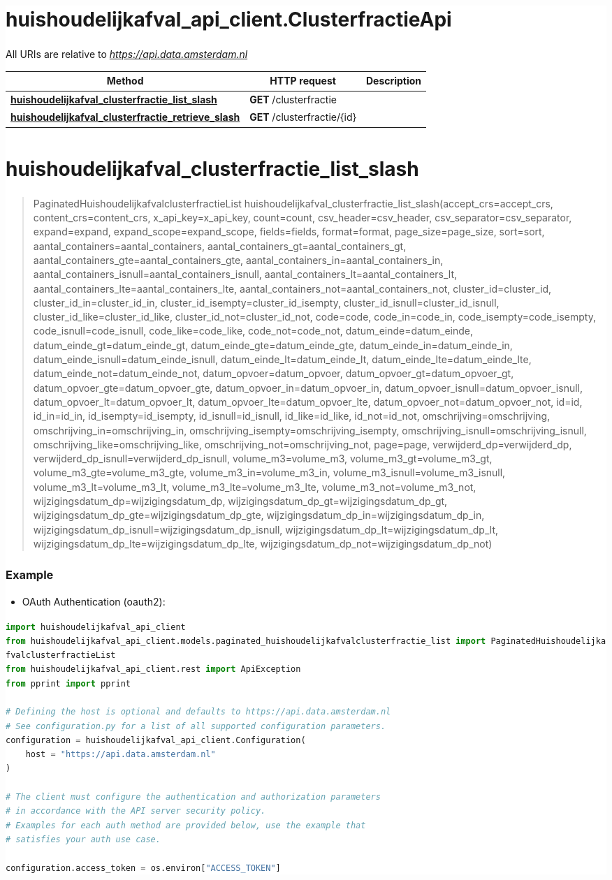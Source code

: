 # huishoudelijkafval_api_client.ClusterfractieApi

All URIs are relative to *https://api.data.amsterdam.nl*

Method | HTTP request | Description
------------- | ------------- | -------------
[**huishoudelijkafval_clusterfractie_list_slash**](ClusterfractieApi.md#huishoudelijkafval_clusterfractie_list_slash) | **GET** /clusterfractie | 
[**huishoudelijkafval_clusterfractie_retrieve_slash**](ClusterfractieApi.md#huishoudelijkafval_clusterfractie_retrieve_slash) | **GET** /clusterfractie/{id} | 


# **huishoudelijkafval_clusterfractie_list_slash**
> PaginatedHuishoudelijkafvalclusterfractieList huishoudelijkafval_clusterfractie_list_slash(accept_crs=accept_crs, content_crs=content_crs, x_api_key=x_api_key, count=count, csv_header=csv_header, csv_separator=csv_separator, expand=expand, expand_scope=expand_scope, fields=fields, format=format, page_size=page_size, sort=sort, aantal_containers=aantal_containers, aantal_containers_gt=aantal_containers_gt, aantal_containers_gte=aantal_containers_gte, aantal_containers_in=aantal_containers_in, aantal_containers_isnull=aantal_containers_isnull, aantal_containers_lt=aantal_containers_lt, aantal_containers_lte=aantal_containers_lte, aantal_containers_not=aantal_containers_not, cluster_id=cluster_id, cluster_id_in=cluster_id_in, cluster_id_isempty=cluster_id_isempty, cluster_id_isnull=cluster_id_isnull, cluster_id_like=cluster_id_like, cluster_id_not=cluster_id_not, code=code, code_in=code_in, code_isempty=code_isempty, code_isnull=code_isnull, code_like=code_like, code_not=code_not, datum_einde=datum_einde, datum_einde_gt=datum_einde_gt, datum_einde_gte=datum_einde_gte, datum_einde_in=datum_einde_in, datum_einde_isnull=datum_einde_isnull, datum_einde_lt=datum_einde_lt, datum_einde_lte=datum_einde_lte, datum_einde_not=datum_einde_not, datum_opvoer=datum_opvoer, datum_opvoer_gt=datum_opvoer_gt, datum_opvoer_gte=datum_opvoer_gte, datum_opvoer_in=datum_opvoer_in, datum_opvoer_isnull=datum_opvoer_isnull, datum_opvoer_lt=datum_opvoer_lt, datum_opvoer_lte=datum_opvoer_lte, datum_opvoer_not=datum_opvoer_not, id=id, id_in=id_in, id_isempty=id_isempty, id_isnull=id_isnull, id_like=id_like, id_not=id_not, omschrijving=omschrijving, omschrijving_in=omschrijving_in, omschrijving_isempty=omschrijving_isempty, omschrijving_isnull=omschrijving_isnull, omschrijving_like=omschrijving_like, omschrijving_not=omschrijving_not, page=page, verwijderd_dp=verwijderd_dp, verwijderd_dp_isnull=verwijderd_dp_isnull, volume_m3=volume_m3, volume_m3_gt=volume_m3_gt, volume_m3_gte=volume_m3_gte, volume_m3_in=volume_m3_in, volume_m3_isnull=volume_m3_isnull, volume_m3_lt=volume_m3_lt, volume_m3_lte=volume_m3_lte, volume_m3_not=volume_m3_not, wijzigingsdatum_dp=wijzigingsdatum_dp, wijzigingsdatum_dp_gt=wijzigingsdatum_dp_gt, wijzigingsdatum_dp_gte=wijzigingsdatum_dp_gte, wijzigingsdatum_dp_in=wijzigingsdatum_dp_in, wijzigingsdatum_dp_isnull=wijzigingsdatum_dp_isnull, wijzigingsdatum_dp_lt=wijzigingsdatum_dp_lt, wijzigingsdatum_dp_lte=wijzigingsdatum_dp_lte, wijzigingsdatum_dp_not=wijzigingsdatum_dp_not)

### Example

* OAuth Authentication (oauth2):

```python
import huishoudelijkafval_api_client
from huishoudelijkafval_api_client.models.paginated_huishoudelijkafvalclusterfractie_list import PaginatedHuishoudelijkafvalclusterfractieList
from huishoudelijkafval_api_client.rest import ApiException
from pprint import pprint

# Defining the host is optional and defaults to https://api.data.amsterdam.nl
# See configuration.py for a list of all supported configuration parameters.
configuration = huishoudelijkafval_api_client.Configuration(
    host = "https://api.data.amsterdam.nl"
)

# The client must configure the authentication and authorization parameters
# in accordance with the API server security policy.
# Examples for each auth method are provided below, use the example that
# satisfies your auth use case.

configuration.access_token = os.environ["ACCESS_TOKEN"]
```